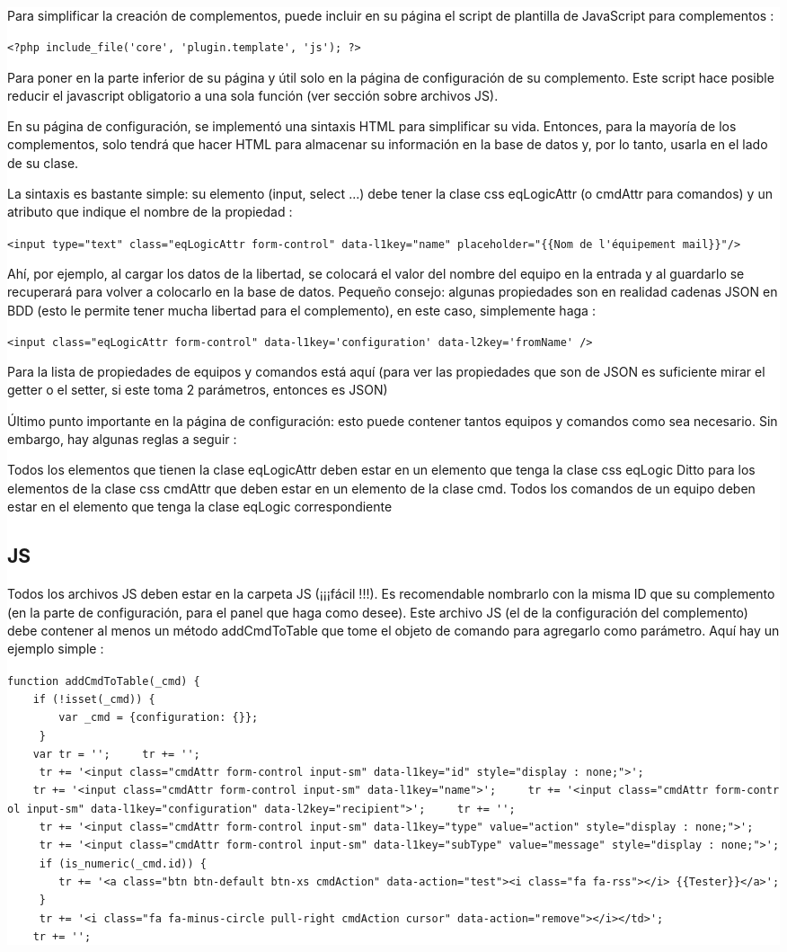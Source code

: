 Para simplificar la creación de complementos, puede incluir en su página el script de plantilla de JavaScript para complementos :

````
<?php include_file('core', 'plugin.template', 'js'); ?>
````

Para poner en la parte inferior de su página y útil solo en la página de configuración de su complemento. Este script hace posible reducir el javascript obligatorio a una sola función (ver sección sobre archivos JS).

En su página de configuración, se implementó una sintaxis HTML para simplificar su vida. Entonces, para la mayoría de los complementos, solo tendrá que hacer HTML para almacenar su información en la base de datos y, por lo tanto, usarla en el lado de su clase.

La sintaxis es bastante simple: su elemento (input, select ...) debe tener la clase css eqLogicAttr (o cmdAttr para comandos) y un atributo que indique el nombre de la propiedad :

````
<input type="text" class="eqLogicAttr form-control" data-l1key="name" placeholder="{{Nom de l'équipement mail}}"/>
````

Ahí, por ejemplo, al cargar los datos de la libertad, se colocará el valor del nombre del equipo en la entrada y al guardarlo se recuperará para volver a colocarlo en la base de datos. Pequeño consejo: algunas propiedades son en realidad cadenas JSON en BDD (esto le permite tener mucha libertad para el complemento), en este caso, simplemente haga :

````
<input class="eqLogicAttr form-control" data-l1key='configuration' data-l2key='fromName' />
````

Para la lista de propiedades de equipos y comandos está aquí (para ver las propiedades que son de JSON es suficiente mirar el getter o el setter, si este toma 2 parámetros, entonces es JSON)

Último punto importante en la página de configuración: esto puede contener tantos equipos y comandos como sea necesario. Sin embargo, hay algunas reglas a seguir :

Todos los elementos que tienen la clase eqLogicAttr deben estar en un elemento que tenga la clase css eqLogic Ditto para los elementos de la clase css cmdAttr que deben estar en un elemento de la clase cmd. Todos los comandos de un equipo deben estar en el elemento que tenga la clase eqLogic correspondiente

## JS

Todos los archivos JS deben estar en la carpeta JS (¡¡¡fácil !!!). Es recomendable nombrarlo con la misma ID que su complemento (en la parte de configuración, para el panel que haga como desee). Este archivo JS (el de la configuración del complemento) debe contener al menos un método addCmdToTable que tome el objeto de comando para agregarlo como parámetro. Aquí hay un ejemplo simple :

````
function addCmdToTable(_cmd) {
    if (!isset(_cmd)) {
        var _cmd = {configuration: {}};
     }
    var tr = '';     tr += '';
     tr += '<input class="cmdAttr form-control input-sm" data-l1key="id" style="display : none;">';
    tr += '<input class="cmdAttr form-control input-sm" data-l1key="name">';     tr += '<input class="cmdAttr form-control input-sm" data-l1key="configuration" data-l2key="recipient">';     tr += '';
     tr += '<input class="cmdAttr form-control input-sm" data-l1key="type" value="action" style="display : none;">';
     tr += '<input class="cmdAttr form-control input-sm" data-l1key="subType" value="message" style="display : none;">';
     if (is_numeric(_cmd.id)) {
        tr += '<a class="btn btn-default btn-xs cmdAction" data-action="test"><i class="fa fa-rss"></i> {{Tester}}</a>';
     }
     tr += '<i class="fa fa-minus-circle pull-right cmdAction cursor" data-action="remove"></i></td>';
    tr += '';
````